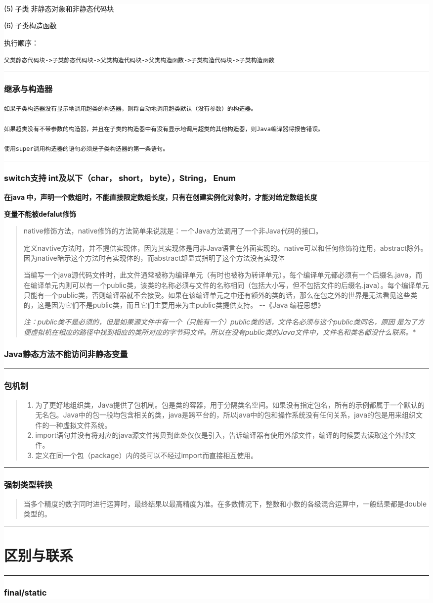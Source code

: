   (5) 子类  非静态对象和非静态代码块

  (6) 子类构造函数

执行顺序：

    父类静态代码块->子类静态代码块->父类构造代码块->父类构造函数->子类构造代码块->子类构造函数
---
### 继承与构造器

    如果子类构造器没有显示地调用超类的构造器，则将自动地调用超类默认（没有参数）的构造器。
    
    如果超类没有不带参数的构造器，并且在子类的构造器中有没有显示地调用超类的其他构造器，则Java编译器将报告错误。
    
    使用super调用构造器的语句必须是子类构造器的第一条语句。

---
### **switch支持 int及以下（char， short， byte），String， Enum**

**在java 中，声明一个数组时，不能直接限定数组长度，只有在创建实例化对象时，才能对给定数组长度**

**变量不能被defalut修饰**

>native修饰方法，native修饰的方法简单来说就是：一个Java方法调用了一个非Java代码的接口。
>
>定义navtive方法时，并不提供实现体，因为其实现体是用非Java语言在外面实现的。native可以和任何修饰符连用，abstract除外。因为native暗示这个方法时有实现体的，而abstract却显式指明了这个方法没有实现体
>
>当编写一个java源代码文件时，此文件通常被称为编译单元（有时也被称为转译单元）。每个编译单元都必须有一个后缀名.java，而在编译单元内则可以有一个public类，该类的名称必须与文件的名称相同（包括大小写，但不包括文件的后缀名.java）。每个编译单元只能有一个public类，否则编译器就不会接受。如果在该编译单元之中还有额外的类的话，那么在包之外的世界是无法看见这些类的，这是因为它们不是public类，而且它们主要用来为主public类提供支持。          --《Java 编程思想》
>
>​      *注：public类不是必须的，但是如果源文件中有一个（只能有一个）public类的话，文件名必须与这个public类同名，原因*        *是为了方便虚拟机在相应的路径中找到相应的类所对应的字节码文件。所以在没有public类的Java文件中，文件名和类名都没什么联系。**

### Java静态方法不能访问非静态变量
---
### 包机制

>1. 为了更好地组织类，Java提供了包机制。包是类的容器，用于分隔类名空间。如果没有指定包名，所有的示例都属于一个默认的无名包。Java中的包一般均包含相关的类，java是跨平台的，所以java中的包和操作系统没有任何关系，java的包是用来组织文件的一种虚拟文件系统。
>2. import语句并没有将对应的java源文件拷贝到此处仅仅是引入，告诉编译器有使用外部文件，编译的时候要去读取这个外部文件。
>3. 定义在同一个包（package）内的类可以不经过import而直接相互使用。

---
### 强制类型转换

>当多个精度的数字同时进行运算时，最终结果以最高精度为准。在多数情况下，整数和小数的各级混合运算中，一般结果都是double类型的。 
---
# 区别与联系
---
### final/static
